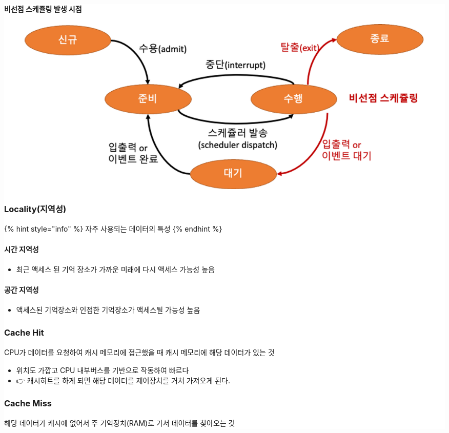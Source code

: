 

#### 비선점 스케쥴링 발생 시점

<figure><img src="../../.gitbook/assets/image (3).png" alt=""><figcaption></figcaption></figure>



### Locality(지역성)

{% hint style="info" %}
자주 사용되는 데이터의 특성
{% endhint %}



#### 시간 지역성

* 최근 액세스 된 기억 장소가 가까운 미래에 다시 액세스 가능성 높음



#### 공간 지역성

* 액세스된 기억장소와 인접한 기억장소가 액세스될 가능성 높음



### Cache  Hit

CPU가 데이터를 요청하여 캐시 메모리에 접근했을 때 캐시 메모리에 해당 데이터가 있는 것

* 위치도 가깝고 CPU 내부버스를 기반으로 작동하여 빠르다
* 👉 캐시히트를 하게 되면 해당 데이터를 제어장치를 거쳐 가져오게 된다.



### Cache Miss

해당 데이터가 캐시에 없어서 주 기억장치(RAM)로 가서 데이터를 찾아오는 것
